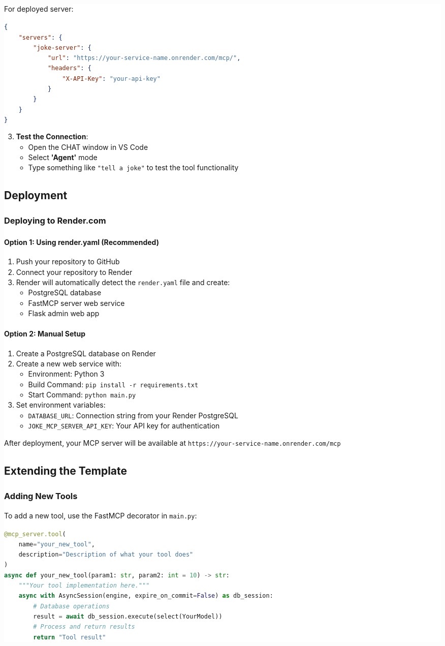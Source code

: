    For deployed server:
   ```json
   {
       "servers": {
           "joke-server": {
               "url": "https://your-service-name.onrender.com/mcp/",
               "headers": {
                   "X-API-Key": "your-api-key"
               }
           }
       }
   }
   ```

3. **Test the Connection**: 
   - Open the CHAT window in VS Code
   - Select **'Agent'** mode
   - Type something like `"tell a joke"` to test the tool functionality


## Deployment

### Deploying to Render.com

#### Option 1: Using render.yaml (Recommended)

1. Push your repository to GitHub
2. Connect your repository to Render
3. Render will automatically detect the `render.yaml` file and create:
   - PostgreSQL database
   - FastMCP server web service
   - Flask admin web app

#### Option 2: Manual Setup

1. Create a PostgreSQL database on Render
2. Create a new web service with:
   - Environment: Python 3
   - Build Command: `pip install -r requirements.txt`
   - Start Command: `python main.py`
3. Set environment variables:
   - `DATABASE_URL`: Connection string from your Render PostgreSQL
   - `JOKE_MCP_SERVER_API_KEY`: Your API key for authentication

After deployment, your MCP server will be available at `https://your-service-name.onrender.com/mcp`

## Extending the Template

### Adding New Tools

To add a new tool, use the FastMCP decorator in `main.py`:

```python
@mcp_server.tool(
    name="your_new_tool",
    description="Description of what your tool does"
)
async def your_new_tool(param1: str, param2: int = 10) -> str:
    """Your tool implementation here."""
    async with AsyncSession(engine, expire_on_commit=False) as db_session:
        # Database operations
        result = await db_session.execute(select(YourModel))
        # Process and return results
        return "Tool result"
```
